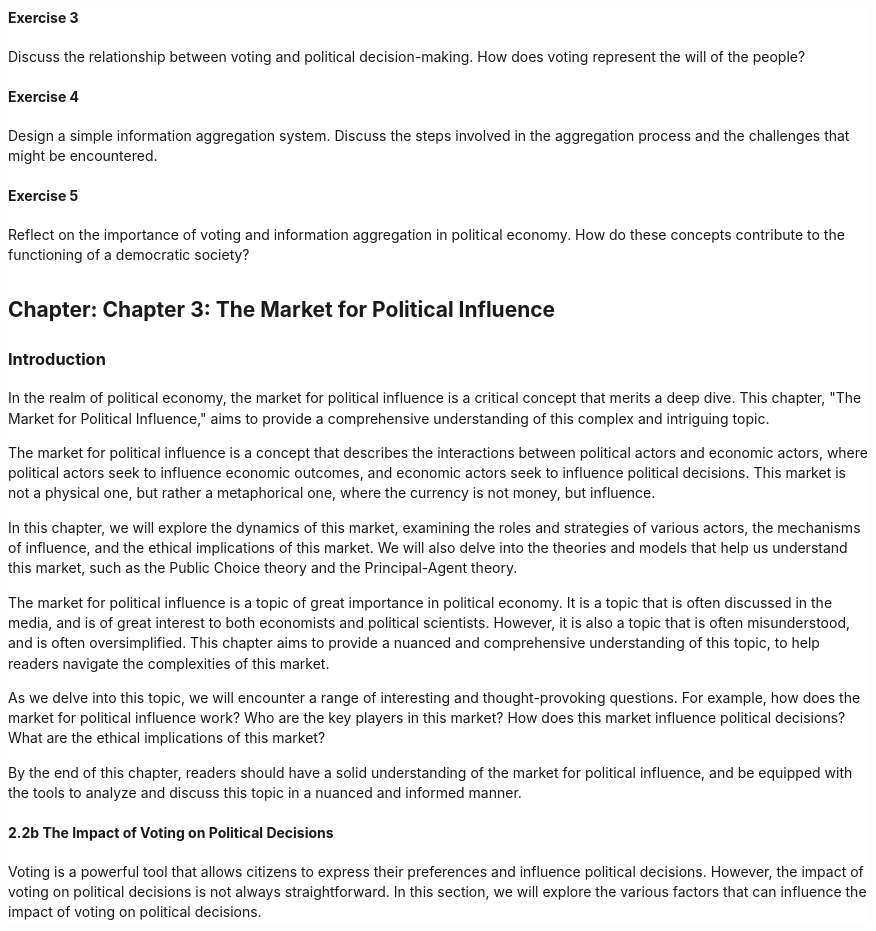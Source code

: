 #### Exercise 3
Discuss the relationship between voting and political decision-making. How does voting represent the will of the people?

#### Exercise 4
Design a simple information aggregation system. Discuss the steps involved in the aggregation process and the challenges that might be encountered.

#### Exercise 5
Reflect on the importance of voting and information aggregation in political economy. How do these concepts contribute to the functioning of a democratic society?

## Chapter: Chapter 3: The Market for Political Influence

### Introduction

In the realm of political economy, the market for political influence is a critical concept that merits a deep dive. This chapter, "The Market for Political Influence," aims to provide a comprehensive understanding of this complex and intriguing topic. 

The market for political influence is a concept that describes the interactions between political actors and economic actors, where political actors seek to influence economic outcomes, and economic actors seek to influence political decisions. This market is not a physical one, but rather a metaphorical one, where the currency is not money, but influence. 

In this chapter, we will explore the dynamics of this market, examining the roles and strategies of various actors, the mechanisms of influence, and the ethical implications of this market. We will also delve into the theories and models that help us understand this market, such as the Public Choice theory and the Principal-Agent theory.

The market for political influence is a topic of great importance in political economy. It is a topic that is often discussed in the media, and is of great interest to both economists and political scientists. However, it is also a topic that is often misunderstood, and is often oversimplified. This chapter aims to provide a nuanced and comprehensive understanding of this topic, to help readers navigate the complexities of this market.

As we delve into this topic, we will encounter a range of interesting and thought-provoking questions. For example, how does the market for political influence work? Who are the key players in this market? How does this market influence political decisions? What are the ethical implications of this market? 

By the end of this chapter, readers should have a solid understanding of the market for political influence, and be equipped with the tools to analyze and discuss this topic in a nuanced and informed manner.




#### 2.2b The Impact of Voting on Political Decisions

Voting is a powerful tool that allows citizens to express their preferences and influence political decisions. However, the impact of voting on political decisions is not always straightforward. In this section, we will explore the various factors that can influence the impact of voting on political decisions.
